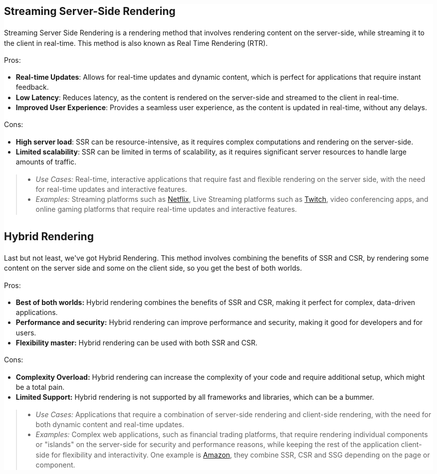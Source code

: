 ## Streaming Server-Side Rendering

Streaming Server Side Rendering is a rendering method that involves rendering content on the server-side, while streaming it to the client in real-time. This method is also known as Real Time Rendering (RTR).

Pros:

- **Real-time Updates**: Allows for real-time updates and dynamic content, which is perfect for applications that require instant feedback.
- **Low Latency**: Reduces latency, as the content is rendered on the server-side and streamed to the client in real-time.
- **Improved User Experience**: Provides a seamless user experience, as the content is updated in real-time, without any delays.

Cons:

- **High server load**: SSR can be resource-intensive, as it requires complex computations and rendering on the server-side.
- **Limited scalability**: SSR can be limited in terms of scalability, as it requires significant server resources to handle large amounts of traffic.

> - *Use Cases:* Real-time, interactive applications that require fast and flexible rendering on the server side, with the need for real-time updates and interactive features.
> - *Examples:* Streaming platforms such as [Netflix](https://www.netflix.com/), Live Streaming platforms such as [Twitch](https://www.twitch.tv/), video conferencing apps, and online gaming platforms that require real-time updates and interactive features.

## Hybrid Rendering

Last but not least, we've got Hybrid Rendering. This method involves combining the benefits of SSR and CSR, by rendering some content on the server side and some on the client side, so you get the best of both worlds.

Pros:

- **Best of both worlds:** Hybrid rendering combines the benefits of SSR and CSR, making it perfect for complex, data-driven applications.
- **Performance and security:** Hybrid rendering can improve performance and security, making it good for developers and for users.
- **Flexibility master:** Hybrid rendering can be used with both SSR and CSR.

Cons:

- **Complexity Overload:** Hybrid rendering can increase the complexity of your code and require additional setup, which might be a total pain.
- **Limited Support:** Hybrid rendering is not supported by all frameworks and libraries, which can be a bummer.

> - *Use Cases:* Applications that require a combination of server-side rendering and client-side rendering, with the need for both dynamic content and real-time updates.
> - *Examples:* Complex web applications, such as financial trading platforms, that require rendering individual components or "islands" on the server-side for security and performance reasons, while keeping the rest of the application client-side for flexibility and interactivity. One example is [Amazon](https://www.amazon.com/), they combine SSR, CSR and SSG depending on the page or component.
